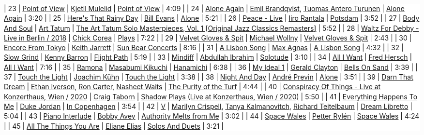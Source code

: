 | 23 | [Point of View](https://open.spotify.com/track/0Y1hgpu3wBX3gfc1YKAMS9) | [Kjetil Mulelid](https://open.spotify.com/artist/1RBwhYR07uefS25DqynAMy) | [Point of View](https://open.spotify.com/album/6buYfEBqnN3lIYZSBwHpxl) | 4:09 |
| 24 | [Alone Again](https://open.spotify.com/track/2TaH53EAoQqNEvXpfHRY8t) | [Emil Brandqvist](https://open.spotify.com/artist/5u17bcLy3Geti3XAx7gSr8), [Tuomas Antero Turunen](https://open.spotify.com/artist/1a9jCUUaca6eRDY7DVjYrQ) | [Alone Again](https://open.spotify.com/album/421nQREzeGBL3fel37uBxB) | 3:20 |
| 25 | [Here's That Rainy Day](https://open.spotify.com/track/3sEv3hCOSkcWhVhF88xJuX) | [Bill Evans](https://open.spotify.com/artist/4jXfFzeP66Zy67HM2mvIIF) | [Alone](https://open.spotify.com/album/2zb18USoZqTMgyGQkoHhv2) | 5:21 |
| 26 | [Peace \- Live](https://open.spotify.com/track/0gzAKZOAbKgd4NdqUREqba) | [Iiro Rantala](https://open.spotify.com/artist/5dP0K6UFJq6UOewk4qIKmL) | [Potsdam](https://open.spotify.com/album/3QyROvaV6jKq8GIEIzUwop) | 3:52 |
| 27 | [Body And Soul](https://open.spotify.com/track/6tu4mRLkwUqQgUQjMLryng) | [Art Tatum](https://open.spotify.com/artist/3DtSOCXYU6o4EV0K1NgIKq) | [The Art Tatum Solo Masterpieces, Vol\. 1 \[Original Jazz Classics Remasters\]](https://open.spotify.com/album/1tvuzt99vv75fA2SKfLde0) | 5:52 |
| 28 | [Waltz For Debby \- Live in Berlin / 2018](https://open.spotify.com/track/5gJDKqxMn8LXFRl0FbAoFY) | [Chick Corea](https://open.spotify.com/artist/5olDKSsFhhmwh8UCWwKtpq) | [Plays](https://open.spotify.com/album/0bCQBbSG0KGv9X5pb4IQY0) | 7:22 |
| 29 | [Velvet Gloves & Spit](https://open.spotify.com/track/28nqRn3qpWokvnhGfXwbEf) | [Michael Wollny](https://open.spotify.com/artist/7MbjIv3XpMc2ciNcoWHFcS) | [Velvet Gloves & Spit](https://open.spotify.com/album/4xAd50gOzhbIldhrmYAJWK) | 2:43 |
| 30 | [Encore From Tokyo](https://open.spotify.com/track/7dRiJ2jS3GuKTzmXPRplsr) | [Keith Jarrett](https://open.spotify.com/artist/0F3Aew9DSd6fb6192K1K0Y) | [Sun Bear Concerts](https://open.spotify.com/album/4VELwCVLKeaG80pHsIOpr0) | 8:16 |
| 31 | [A Lisbon Song](https://open.spotify.com/track/3ebLuTj41t0BIcFjYRlqV3) | [Max Agnas](https://open.spotify.com/artist/3NptYnPBFtCemjoPPqkGwA) | [A Lisbon Song](https://open.spotify.com/album/6Q0S68eGCoWFMk1vTXlFXs) | 4:32 |
| 32 | [Slow Grind](https://open.spotify.com/track/09NkrgrOG6qmMZk0S3pauE) | [Kenny Barron](https://open.spotify.com/artist/3LvX4UVIfEjsQVqrbBToQ3) | [Flight Path](https://open.spotify.com/album/7cyFUEiit3tsFfvv3nHzTV) | 5:19 |
| 33 | [Mindiff](https://open.spotify.com/track/40oBw8W1zEJkWdDdyAqlX5) | [Abdullah Ibrahim](https://open.spotify.com/artist/39mb0I6tdTcCXkeigvzxOJ) | [Solotude](https://open.spotify.com/album/0lM02YkiIHU0w9urivTBQC) | 3:10 |
| 34 | [All I Want](https://open.spotify.com/track/3wHlLFCOeO676jmUSngspF) | [Fred Hersch](https://open.spotify.com/artist/7w7DFqQNjVMW5NRvjM8JPx) | [All I Want](https://open.spotify.com/album/7AZiLyTTYJc7a2MQuEb7uG) | 7:16 |
| 35 | [Ramona](https://open.spotify.com/track/4uuKIAn7mhp1brFapWLtCx) | [Masabumi Kikuchi](https://open.spotify.com/artist/2gCrpVDTPK6adCD1H4DAOO) | [Hanamichi](https://open.spotify.com/album/29LBHkFaSsPfAAQVz0lNXx) | 6:38 |
| 36 | [My Ideal 1](https://open.spotify.com/track/0N0TlAikYM9i5lphpv04WR) | [Gerald Clayton](https://open.spotify.com/artist/5mYw31MXiGnqTMliAcl7m8) | [Bells On Sand](https://open.spotify.com/album/5WmMcrffw3sBnMxxrhbF0g) | 3:39 |
| 37 | [Touch the Light](https://open.spotify.com/track/7puKHKF4sGdfVOMh6d0lx8) | [Joachim Kühn](https://open.spotify.com/artist/63ZJSdxmTX5wWRMoS1C5ph) | [Touch the Light](https://open.spotify.com/album/5rcNPUzRPzkuvhgIN8rJr9) | 3:38 |
| 38 | [Night And Day](https://open.spotify.com/track/64C2o48S2kMTwde11HhWOA) | [André Previn](https://open.spotify.com/artist/2tfWguHr2nj4e8KXLKciVq) | [Alone](https://open.spotify.com/album/7MGMCePGXmLvabODZSCUST) | 3:51 |
| 39 | [Darn That Dream](https://open.spotify.com/track/3X0hhcf3nhupCCq2rFaTZP) | [Ethan Iverson](https://open.spotify.com/artist/1S4iuO3CO7qD8l4wTetMQH), [Ron Carter](https://open.spotify.com/artist/4wnzivx3OQ3vjrySAdTdJP), [Nasheet Waits](https://open.spotify.com/artist/5fhkjcgOAjl6gQGsQOcP46) | [The Purity of the Turf](https://open.spotify.com/album/4KliiTRJlcaMNqsZA15iOF) | 4:44 |
| 40 | [Conspiracy Of Things \- Live at Konzerthaus, Wien / 2020](https://open.spotify.com/track/1iJOwPfV7Iz5MFHzIjmQCh) | [Craig Taborn](https://open.spotify.com/artist/2RjYqvCG5Zt1DpQUPhgw77) | [Shadow Plays \(Live at Konzerthaus, Wien / 2020\)](https://open.spotify.com/album/32yfhls2u9NuMvTgf3I5YM) | 5:50 |
| 41 | [Everything Happens To Me](https://open.spotify.com/track/6GscpXzhhBp8JRjKZ29R8n) | [Duke Jordan](https://open.spotify.com/artist/27Zmfr3VpJSgOf8iyWiZzM) | [In Copenhagen](https://open.spotify.com/album/40WrzHQGgwv1jMbplQ1lmr) | 3:54 |
| 42 | [V](https://open.spotify.com/track/4WOSwjnzFdYckRqupwAcMy) | [Marilyn Crispell](https://open.spotify.com/artist/0w4mLSXg39n1UuyK7eNLTD), [Tanya Kalmanovitch](https://open.spotify.com/artist/73kNR7nO2VO2PNQpRWGC9Y), [Richard Teitelbaum](https://open.spotify.com/artist/1UbslQWAicLc8cEhEJl1DY) | [Dream Libretto](https://open.spotify.com/album/336IVz3oavhwszmsbHJKs1) | 5:04 |
| 43 | [Piano Interlude](https://open.spotify.com/track/3jd6M0qCKuWM66ebAaD7Nz) | [Bobby Avey](https://open.spotify.com/artist/7lUgPvl51N8PCpbxnMjBRi) | [Authority Melts from Me](https://open.spotify.com/album/1mRl5rrlxdQ0gXksABu4P7) | 3:02 |
| 44 | [Space Wales](https://open.spotify.com/track/75xI0ZJzkULqWgDlSMOxmG) | [Petter Rylén](https://open.spotify.com/artist/6NEDpDwNHfds11P15WZu7c) | [Space Wales](https://open.spotify.com/album/4DhBbkOPIrXBILOiz9irUB) | 4:24 |
| 45 | [All The Things You Are](https://open.spotify.com/track/2J9TvjcZP1UA9mAsxefhtQ) | [Eliane Elias](https://open.spotify.com/artist/4qKIiUdFND09cgGOc5kfoR) | [Solos And Duets](https://open.spotify.com/album/4qNvX08NvdYVh05jvzZWsy) | 3:21 |